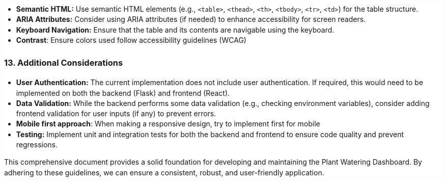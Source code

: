 *   **Semantic HTML:** Use semantic HTML elements (e.g., `<table>`, `<thead>`, `<th>`, `<tbody>`, `<tr>`, `<td>`) for the table structure.
*   **ARIA Attributes:** Consider using ARIA attributes (if needed) to enhance accessibility for screen readers.
*   **Keyboard Navigation:** Ensure that the table and its contents are navigable using the keyboard.
*   **Contrast**: Ensure colors used follow accessibility guidelines (WCAG)

### 13. Additional Considerations

*   **User Authentication:**  The current implementation does not include user authentication. If required, this would need to be implemented on both the backend (Flask) and frontend (React).
*   **Data Validation:**  While the backend performs some data validation (e.g., checking environment variables), consider adding frontend validation for user inputs (if any) to prevent errors.
* **Mobile first approach**: When making a responsive design, try to implement first for mobile
*   **Testing:** Implement unit and integration tests for both the backend and frontend to ensure code quality and prevent regressions.

This comprehensive document provides a solid foundation for developing and maintaining the Plant Watering Dashboard. By adhering to these guidelines, we can ensure a consistent, robust, and user-friendly application.